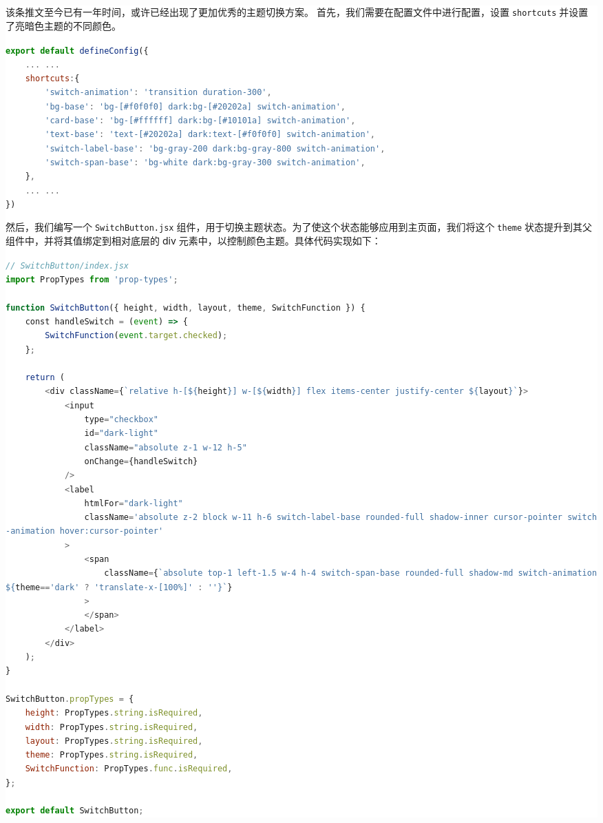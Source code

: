 该条推文至今已有一年时间，或许已经出现了更加优秀的主题切换方案。
​
首先，我们需要在配置文件中进行配置，设置 `shortcuts` 并设置了亮暗色主题的不同颜色。
```javascript
export default defineConfig({
    ... ...
    shortcuts:{
        'switch-animation': 'transition duration-300',
        'bg-base': 'bg-[#f0f0f0] dark:bg-[#20202a] switch-animation',
        'card-base': 'bg-[#ffffff] dark:bg-[#10101a] switch-animation',
        'text-base': 'text-[#20202a] dark:text-[#f0f0f0] switch-animation',
        'switch-label-base': 'bg-gray-200 dark:bg-gray-800 switch-animation',
        'switch-span-base': 'bg-white dark:bg-gray-300 switch-animation',
    },
    ... ...
})
```

然后，我们编写一个 `SwitchButton.jsx` 组件，用于切换主题状态。为了使这个状态能够应用到主页面，我们将这个 `theme` 状态提升到其父组件中，并将其值绑定到相对底层的 div 元素中，以控制颜色主题。具体代码实现如下：
```jsx
// SwitchButton/index.jsx
import PropTypes from 'prop-types';
​
function SwitchButton({ height, width, layout, theme, SwitchFunction }) {
    const handleSwitch = (event) => {
        SwitchFunction(event.target.checked);
    };
​
    return (
        <div className={`relative h-[${height}] w-[${width}] flex items-center justify-center ${layout}`}>
            <input
                type="checkbox"
                id="dark-light"
                className="absolute z-1 w-12 h-5"
                onChange={handleSwitch}
            />
            <label 
                htmlFor="dark-light"
                className='absolute z-2 block w-11 h-6 switch-label-base rounded-full shadow-inner cursor-pointer switch-animation hover:cursor-pointer'
            >
                <span
                    className={`absolute top-1 left-1.5 w-4 h-4 switch-span-base rounded-full shadow-md switch-animation ${theme=='dark' ? 'translate-x-[100%]' : ''}`}
                >   
                </span>
            </label>
        </div>
    );
}
​
SwitchButton.propTypes = {
    height: PropTypes.string.isRequired,
    width: PropTypes.string.isRequired,
    layout: PropTypes.string.isRequired,
    theme: PropTypes.string.isRequired,
    SwitchFunction: PropTypes.func.isRequired,
};
​
export default SwitchButton;
```
